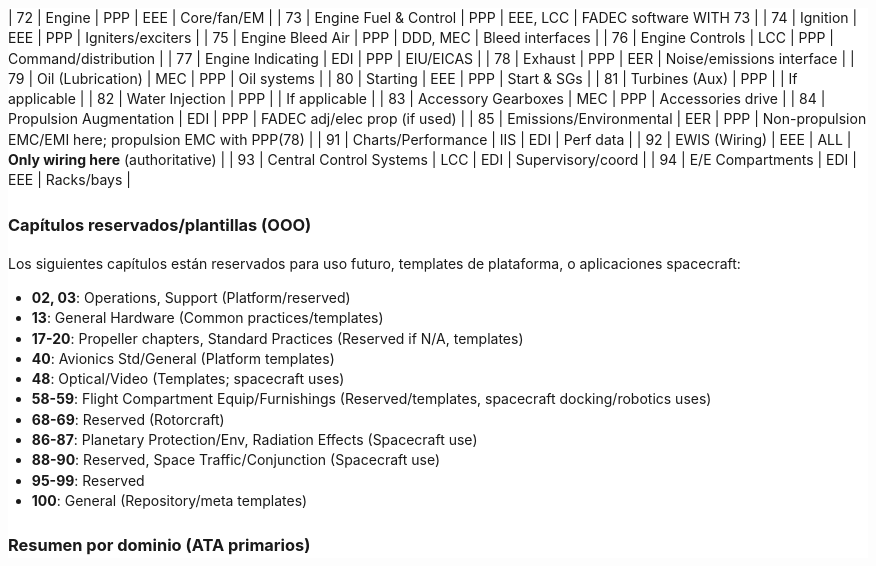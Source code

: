 | 72 | Engine | PPP | EEE | Core/fan/EM |
| 73 | Engine Fuel & Control | PPP | EEE, LCC | FADEC software WITH 73 |
| 74 | Ignition | EEE | PPP | Igniters/exciters |
| 75 | Engine Bleed Air | PPP | DDD, MEC | Bleed interfaces |
| 76 | Engine Controls | LCC | PPP | Command/distribution |
| 77 | Engine Indicating | EDI | PPP | EIU/EICAS |
| 78 | Exhaust | PPP | EER | Noise/emissions interface |
| 79 | Oil (Lubrication) | MEC | PPP | Oil systems |
| 80 | Starting | EEE | PPP | Start & SGs |
| 81 | Turbines (Aux) | PPP | | If applicable |
| 82 | Water Injection | PPP | | If applicable |
| 83 | Accessory Gearboxes | MEC | PPP | Accessories drive |
| 84 | Propulsion Augmentation | EDI | PPP | FADEC adj/elec prop (if used) |
| 85 | Emissions/Environmental | EER | PPP | Non-propulsion EMC/EMI here; propulsion EMC with PPP(78) |
| 91 | Charts/Performance | IIS | EDI | Perf data |
| 92 | EWIS (Wiring) | EEE | ALL | **Only wiring here** (authoritative) |
| 93 | Central Control Systems | LCC | EDI | Supervisory/coord |
| 94 | E/E Compartments | EDI | EEE | Racks/bays |

### Capítulos reservados/plantillas (OOO)

Los siguientes capítulos están reservados para uso futuro, templates de plataforma, o aplicaciones spacecraft:

- **02, 03**: Operations, Support (Platform/reserved)
- **13**: General Hardware (Common practices/templates)
- **17-20**: Propeller chapters, Standard Practices (Reserved if N/A, templates)
- **40**: Avionics Std/General (Platform templates)
- **48**: Optical/Video (Templates; spacecraft uses)
- **58-59**: Flight Compartment Equip/Furnishings (Reserved/templates, spacecraft docking/robotics uses)
- **68-69**: Reserved (Rotorcraft)
- **86-87**: Planetary Protection/Env, Radiation Effects (Spacecraft use)
- **88-90**: Reserved, Space Traffic/Conjunction (Spacecraft use)
- **95-99**: Reserved
- **100**: General (Repository/meta templates)

### Resumen por dominio (ATA primarios)
